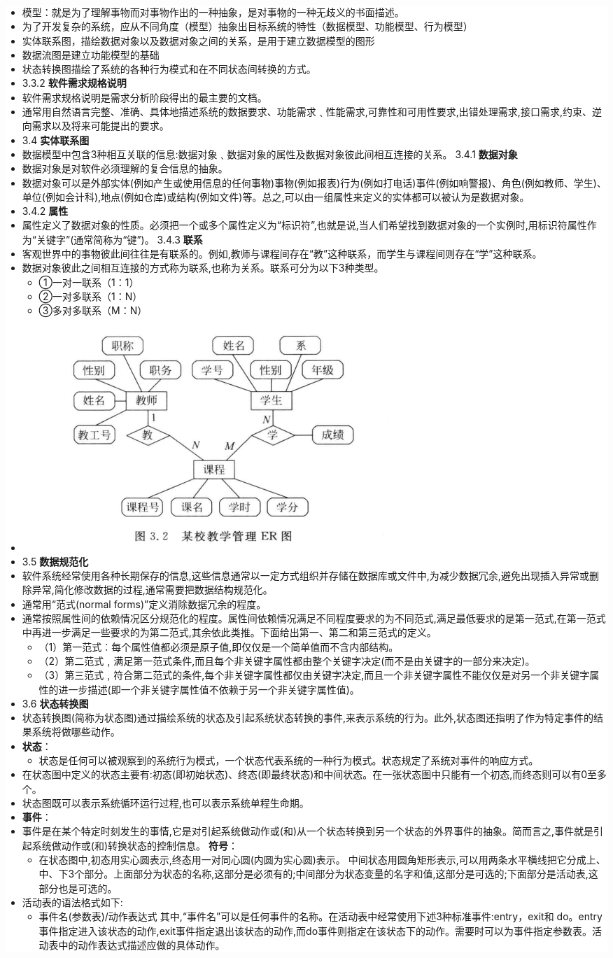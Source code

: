 - 模型：就是为了理解事物而对事物作出的一种抽象，是对事物的一种无歧义的书面描述。
- 为了开发复杂的系统，应从不同角度（模型）抽象出目标系统的特性（数据模型、功能模型、行为模型）
- 实体联系图，描绘数据对象以及数据对象之间的关系，是用于建立数据模型的图形
- 数据流图是建立功能模型的基础
- 状态转换图描绘了系统的各种行为模式和在不同状态间转换的方式。
- 3.3.2 **软件需求规格说明**
- 软件需求规格说明是需求分析阶段得出的最主要的文档。
- 通常用自然语言完整、准确、具体地描述系统的数据要求、功能需求﹑性能需求,可靠性和可用性要求,出错处理需求,接口需求,约束、逆向需求以及将来可能提出的要求。
- 3.4 **实体联系图**
- 数据模型中包含3种相互关联的信息:数据对象﹑数据对象的属性及数据对象彼此间相互连接的关系。
  3.4.1 **数据对象**
- 数据对象是对软件必须理解的复合信息的抽象。
- 数据对象可以是外部实体(例如产生或使用信息的任何事物)事物(例如报表)行为(例如打电话)事件(例如响警报)、角色(例如教师、学生)、单位(例如会计科),地点(例如仓库)或结构(例如文件)等。总之,可以由一组属性来定义的实体都可以被认为是数据对象。
- 3.4.2 **属性**
- 属性定义了数据对象的性质。必须把一个或多个属性定义为“标识符”,也就是说,当人们希望找到数据对象的一个实例时,用标识符属性作为“关键字”(通常简称为“键”)。
  3.4.3 **联系**
- 客观世界中的事物彼此间往往是有联系的。例如,教师与课程间存在“教”这种联系，而学生与课程间则存在“学”这种联系。
- 数据对象彼此之间相互连接的方式称为联系,也称为关系。联系可分为以下3种类型。
	- ①一对一联系（1：1）
	- ②一对多联系（1：N）
	- ③多对多联系（M：N）
- ![image.png](../assets/image_1716564449561_0.png)
- 3.5 **数据规范化**
- 软件系统经常使用各种长期保存的信息,这些信息通常以一定方式组织并存储在数据库或文件中,为减少数据冗余,避免出现插入异常或删除异常,简化修改数据的过程,通常需要把数据结构规范化。
- 通常用“范式(normal forms)”定义消除数据冗余的程度。
- 通常按照属性间的依赖情况区分规范化的程度。属性间依赖情况满足不同程度要求的为不同范式,满足最低要求的是第一范式,在第一范式中再进一步满足一些要求的为第二范式,其余依此类推。下面给出第一、第二和第三范式的定义。
	- （1）第一范式︰每个属性值都必须是原子值,即仅仅是一个简单值而不含内部结构。
	- （2）第二范式﹐满足第一范式条件,而且每个非关键字属性都由整个关键字决定(而不是由关键字的一部分来决定)。
	- （3）第三范式﹐符合第二范式的条件,每个非关键字属性都仅由关键字决定,而且一个非关键字属性不能仅仅是对另一个非关键字属性的进一步描述(即一个非关键字属性值不依赖于另一个非关键字属性值)。
- 3.6 **状态转换图**
- 状态转换图(简称为状态图)通过描绘系统的状态及引起系统状态转换的事件,来表示系统的行为。此外,状态图还指明了作为特定事件的结果系统将做哪些动作。
- **状态**：
	- 状态是任何可以被观察到的系统行为模式，一个状态代表系统的一种行为模式。状态规定了系统对事件的响应方式。
- 在状态图中定义的状态主要有:初态(即初始状态)、终态(即最终状态)和中间状态。在一张状态图中只能有一个初态,而终态则可以有0至多个。
- 状态图既可以表示系统循环运行过程,也可以表示系统单程生命期。
- **事件**：
- 事件是在某个特定时刻发生的事情,它是对引起系统做动作或(和)从一个状态转换到另一个状态的外界事件的抽象。简而言之,事件就是引起系统做动作或(和)转换状态的控制信息。
  **符号**：
	- 在状态图中,初态用实心圆表示,终态用一对同心圆(内圆为实心圆)表示。
	  中间状态用圆角矩形表示,可以用两条水平横线把它分成上、中、下3个部分。上面部分为状态的名称,这部分是必须有的;中间部分为状态变量的名字和值,这部分是可选的;下面部分是活动表,这部分也是可选的。
- 活动表的语法格式如下:
	- 事件名(参数表)/动作表达式
	  其中,“事件名”可以是任何事件的名称。在活动表中经常使用下述3种标准事件:entry，exit和 do。entry事件指定进入该状态的动作,exit事件指定退出该状态的动作,而do事件则指定在该状态下的动作。需要时可以为事件指定参数表。活动表中的动作表达式描述应做的具体动作。